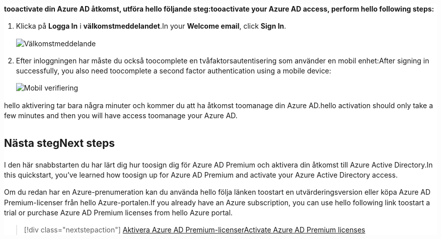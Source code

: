 <span data-ttu-id="f91bc-145">**tooactivate din Azure AD åtkomst, utföra hello följande steg:**</span><span class="sxs-lookup"><span data-stu-id="f91bc-145">**tooactivate your Azure AD access, perform hello following steps:**</span></span>

1. <span data-ttu-id="f91bc-146">Klicka på **Logga In** i **välkomstmeddelandet**.</span><span class="sxs-lookup"><span data-stu-id="f91bc-146">In your **Welcome email**, click **Sign In**.</span></span> 
   
    ![Välkomstmeddelande][4]
2. <span data-ttu-id="f91bc-148">Efter inloggningen har måste du också toocomplete en tvåfaktorsautentisering som använder en mobil enhet:</span><span class="sxs-lookup"><span data-stu-id="f91bc-148">After signing in successfully, you also need toocomplete a second factor authentication using a mobile device:</span></span>
   
    ![Mobil verifiering][5]

<span data-ttu-id="f91bc-150">hello aktivering tar bara några minuter och kommer du att ha åtkomst toomanage din Azure AD.</span><span class="sxs-lookup"><span data-stu-id="f91bc-150">hello activation should only take a few minutes and then you will have access toomanage your Azure AD.</span></span> 

## <a name="next-steps"></a><span data-ttu-id="f91bc-151">Nästa steg</span><span class="sxs-lookup"><span data-stu-id="f91bc-151">Next steps</span></span>
<span data-ttu-id="f91bc-152">I den här snabbstarten du har lärt dig hur toosign dig för Azure AD Premium och aktivera din åtkomst till Azure Active Directory.</span><span class="sxs-lookup"><span data-stu-id="f91bc-152">In this quickstart, you’ve learned how toosign up for Azure AD Premium and activate your Azure Active Directory access.</span></span> 

<span data-ttu-id="f91bc-153">Om du redan har en Azure-prenumeration kan du använda hello följa länken toostart en utvärderingsversion eller köpa Azure AD Premium-licenser från hello Azure-portalen.</span><span class="sxs-lookup"><span data-stu-id="f91bc-153">If you already have an Azure subscription, you can use hello following link toostart a trial or purchase Azure AD Premium licenses from hello Azure portal.</span></span>

> [!div class="nextstepaction"]
> [<span data-ttu-id="f91bc-154">Aktivera Azure AD Premium-licenser</span><span class="sxs-lookup"><span data-stu-id="f91bc-154">Activate Azure AD Premium licenses</span></span>](https://aad.portal.azure.com/#blade/Microsoft_AAD_IAM/TryBuyProductBlade) 


[1]: ./media/active-directory-get-started-premium/MOLSEmail.png
[2]: ./media/active-directory-get-started-premium/MOLSAccountProfile.png
[3]: ./media/active-directory-get-started-premium/MOLSThankYou.png
[4]: ./media/active-directory-get-started-premium/AADEmail.png
[5]: ./media/active-directory-get-started-premium/SignUppage.png
[6]: ./media/active-directory-get-started-premium/Subscriptionspage.png
[7]: ./media/active-directory-get-started-premium/Premiuminportal.png
[8]: ./media/active-directory-get-started-premium/Premiuminportal_large.png
[9]: ./media/active-directory-get-started-premium/Signuppage_oops.png
[10]: ./media/active-directory-get-started-premium/contosolicenseplan.png
[11]: ./media/active-directory-get-started-premium/Assignlicensespicker.png
[12]: ./media/active-directory-get-started-premium/Usagelocation.png